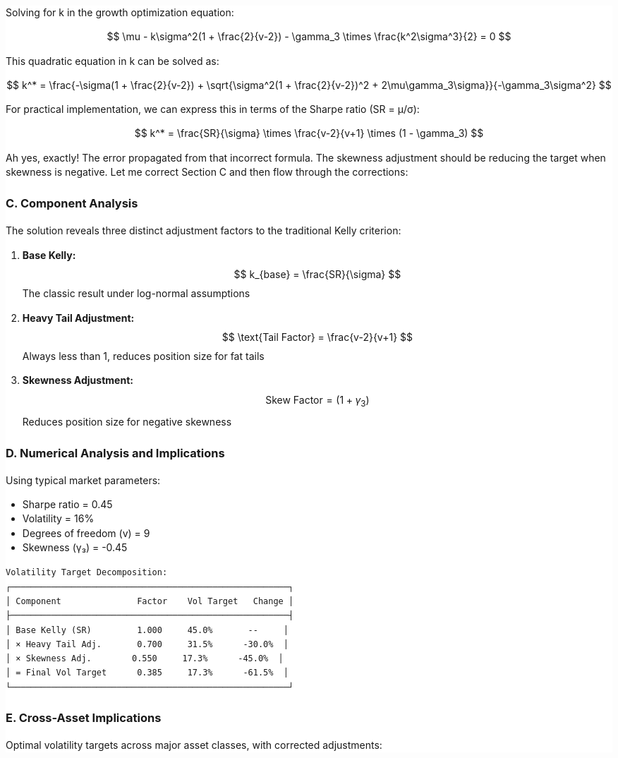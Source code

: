 
Solving for k in the growth optimization equation:

$$ \mu - k\sigma^2(1 + \frac{2}{v-2}) - \gamma_3 \times \frac{k^2\sigma^3}{2} = 0 $$

This quadratic equation in k can be solved as:

$$ k^* = \frac{-\sigma(1 + \frac{2}{v-2}) + \sqrt{\sigma^2(1 + \frac{2}{v-2})^2 + 2\mu\gamma_3\sigma}}{-\gamma_3\sigma^2} $$

For practical implementation, we can express this in terms of the Sharpe ratio (SR = μ/σ):

$$ k^* = \frac{SR}{\sigma} \times \frac{v-2}{v+1} \times (1 - \gamma_3) $$

Ah yes, exactly! The error propagated from that incorrect formula. The skewness adjustment should be reducing the target when skewness is negative. Let me correct Section C and then flow through the corrections:

### C. Component Analysis

The solution reveals three distinct adjustment factors to the traditional Kelly criterion:

1) **Base Kelly:**
$$ k_{base} = \frac{SR}{\sigma} $$
The classic result under log-normal assumptions

2) **Heavy Tail Adjustment:**
$$ \text{Tail Factor} = \frac{v-2}{v+1} $$
Always less than 1, reduces position size for fat tails

3) **Skewness Adjustment:**
$$ \text{Skew Factor} = (1 + \gamma_3) $$
Reduces position size for negative skewness

### D. Numerical Analysis and Implications

Using typical market parameters:
- Sharpe ratio = 0.45
- Volatility = 16%
- Degrees of freedom (v) = 9
- Skewness (γ₃) = -0.45

```
Volatility Target Decomposition:
┌───────────────────────────────────────────────────────┐
│ Component               Factor    Vol Target   Change │
├───────────────────────────────────────────────────────┤
│ Base Kelly (SR)         1.000     45.0%       --     │
│ × Heavy Tail Adj.       0.700     31.5%      -30.0%  │
│ × Skewness Adj.        0.550     17.3%      -45.0%  │
│ = Final Vol Target      0.385     17.3%      -61.5%  │
└───────────────────────────────────────────────────────┘
```

### E. Cross-Asset Implications

Optimal volatility targets across major asset classes, with corrected adjustments:
